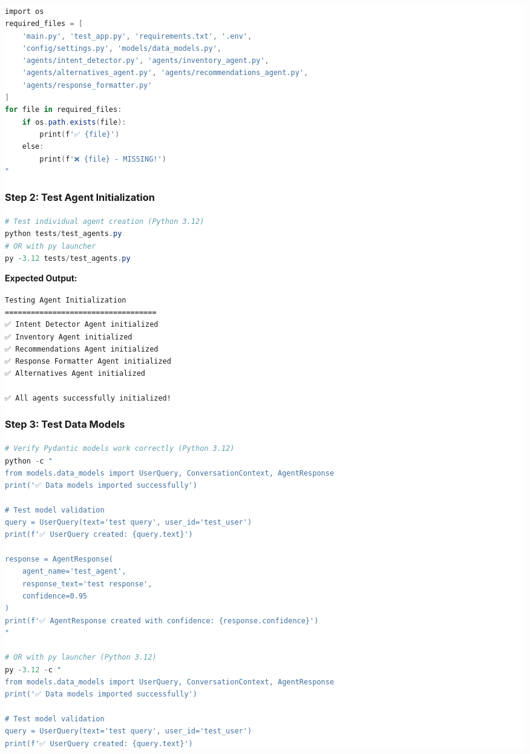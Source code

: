 ```powershell
import os
required_files = [
    'main.py', 'test_app.py', 'requirements.txt', '.env',
    'config/settings.py', 'models/data_models.py',
    'agents/intent_detector.py', 'agents/inventory_agent.py',
    'agents/alternatives_agent.py', 'agents/recommendations_agent.py',
    'agents/response_formatter.py'
]
for file in required_files:
    if os.path.exists(file):
        print(f'✅ {file}')
    else:
        print(f'❌ {file} - MISSING!')
"
```

### Step 2: Test Agent Initialization
```powershell
# Test individual agent creation (Python 3.12)
python tests/test_agents.py
# OR with py launcher
py -3.12 tests/test_agents.py
```

**Expected Output:**
```
Testing Agent Initialization
===================================
✅ Intent Detector Agent initialized
✅ Inventory Agent initialized
✅ Recommendations Agent initialized
✅ Response Formatter Agent initialized
✅ Alternatives Agent initialized

✅ All agents successfully initialized!
```

### Step 3: Test Data Models
```powershell
# Verify Pydantic models work correctly (Python 3.12)
python -c "
from models.data_models import UserQuery, ConversationContext, AgentResponse
print('✅ Data models imported successfully')

# Test model validation
query = UserQuery(text='test query', user_id='test_user')
print(f'✅ UserQuery created: {query.text}')

response = AgentResponse(
    agent_name='test_agent',
    response_text='test response',
    confidence=0.95
)
print(f'✅ AgentResponse created with confidence: {response.confidence}')
"

# OR with py launcher (Python 3.12)
py -3.12 -c "
from models.data_models import UserQuery, ConversationContext, AgentResponse
print('✅ Data models imported successfully')

# Test model validation
query = UserQuery(text='test query', user_id='test_user')
print(f'✅ UserQuery created: {query.text}')
```